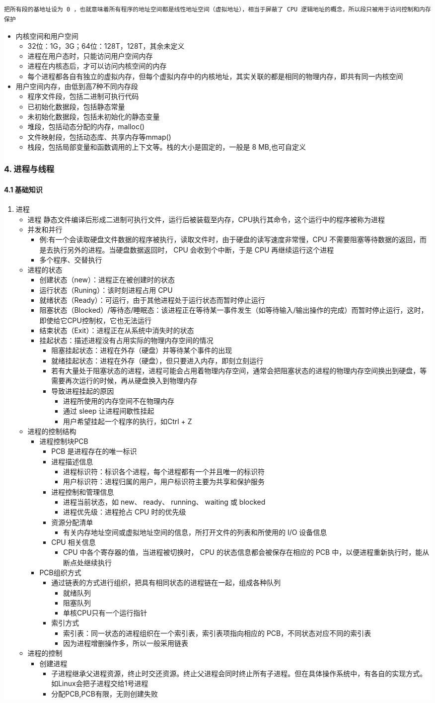     把所有段的基地址设为 0 ，也就意味着所有程序的地址空间都是线性地址空间（虚拟地址），相当于屏蔽了 CPU 逻辑地址的概念，所以段只被⽤于访问控制和内存保护
   - 内核空间和用户空间
     - 32位：1G，3G；64位：128T，128T，其余未定义
     - 进程在⽤户态时，只能访问⽤户空间内存
     - 进程在内核态后，才可以访问内核空间的内存
     - 每个进程都各⾃有独⽴的虚拟内存，但每个虚拟内存中的内核地址，其实关联的都是相同的物理内存，即共有同一内核空间
   - 用户空间内存，由低到高7种不同内存段
     - 程序⽂件段，包括⼆进制可执⾏代码
     - 已初始化数据段，包括静态常量
     - 未初始化数据段，包括未初始化的静态变量
     - 堆段，包括动态分配的内存，malloc()
     - ⽂件映射段，包括动态库、共享内存等mmap()
     - 栈段，包括局部变量和函数调⽤的上下⽂等。栈的⼤⼩是固定的，⼀般是 8 MB,也可自定义
  
### 4. 进程与线程

#### 4.1 基础知识
1. 进程
   - 进程
      静态文件编译后形成二进制可执行文件，运行后被装载至内存，CPU执行其命令，这个运行中的程序被称为进程
   - 并发和并行
      - 例:有⼀个会读取硬盘⽂件数据的程序被执⾏，读取⽂件时，由于硬盘的读写速度⾮常慢，CPU 不需要阻塞等待数据的返回，⽽是去执⾏另外的进程。当硬盘数据返回时， CPU 会收到个中断，于是 CPU 再继续运⾏这个进程
      - 多个程序、交替执⾏
   - 进程的状态
     - 创建状态（new）：进程正在被创建时的状态
     - 运⾏状态（Runing）：该时刻进程占⽤ CPU
     - 就绪状态（Ready）：可运⾏，由于其他进程处于运⾏状态⽽暂时停⽌运⾏
     - 阻塞状态（Blocked）/等待态/睡眠态：该进程正在等待某⼀事件发⽣（如等待输⼊/输出操作的完成）⽽暂时停⽌运⾏，这时，即使给它CPU控制权，它也⽆法运⾏
     - 结束状态（Exit）：进程正在从系统中消失时的状态
     - 挂起状态：描述进程没有占⽤实际的物理内存空间的情况
       - 阻塞挂起状态：进程在外存（硬盘）并等待某个事件的出现
       - 就绪挂起状态：进程在外存（硬盘），但只要进⼊内存，即刻⽴刻运⾏
       - 若有⼤量处于阻塞状态的进程，进程可能会占⽤着物理内存空间，通常会把阻塞状态的进程的物理内存空间换出到硬盘，等需要再次运⾏的时候，再从硬盘换⼊到物理内存
       - 导致进程挂起的原因
         - 进程所使⽤的内存空间不在物理内存
         - 通过 sleep 让进程间歇性挂起
         - ⽤户希望挂起⼀个程序的执⾏，如Ctrl + Z
   - 进程的控制结构
     - 进程控制块PCB
       - PCB 是进程存在的唯⼀标识
       - 进程描述信息
         - 进程标识符：标识各个进程，每个进程都有⼀个并且唯⼀的标识符
         - ⽤户标识符：进程归属的⽤户，⽤户标识符主要为共享和保护服务
       - 进程控制和管理信息
         - 进程当前状态，如 new、 ready、 running、 waiting 或 blocked
         - 进程优先级：进程抢占 CPU 时的优先级
       - 资源分配清单
         - 有关内存地址空间或虚拟地址空间的信息，所打开⽂件的列表和所使⽤的 I/O 设备信息
       - CPU 相关信息
         - CPU 中各个寄存器的值，当进程被切换时， CPU 的状态信息都会被保存在相应的 PCB 中，以便进程重新执⾏时，能从断点处继续执⾏
     - PCB组织方式
       - 通过链表的⽅式进⾏组织，把具有相同状态的进程链在⼀起，组成各种队列
         - 就绪队列
         - 阻塞队列
         - 单核CPU只有一个运行指针
       - 索引方式
         - 索引表：同⼀状态的进程组织在⼀个索引表，索引表项指向相应的 PCB，不同状态对应不同的索引表
         - 因为进程增删操作多，所以一般采用链表
   - 进程的控制
     - 创建进程
       - 子进程继承父进程资源，终止时交还资源。终止父进程会同时终止所有子进程。但在具体操作系统中，有各自的实现方式。如Linux会把子进程交给1号进程
       - 分配PCB,PCB有限，无则创建失败